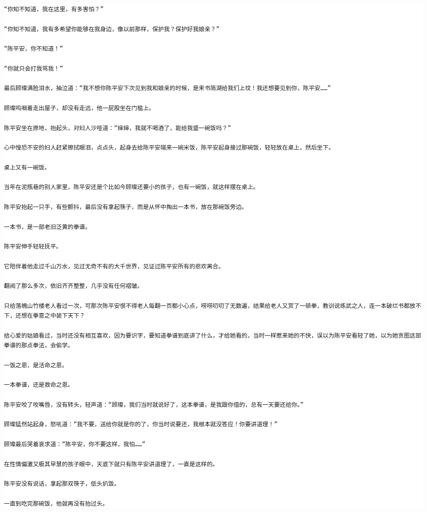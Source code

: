     “你知不知道，我在这里，有多害怕？”

    “你知不知道，我有多希望你能够在我身边，像以前那样，保护我？保护好我娘亲？”

    “陈平安，你不知道！”

    “你就只会打我骂我！”

    最后顾璨满脸泪水，抽泣道：“我不想你陈平安下次见到我和娘亲的时候，是来书简湖给我们上坟！我还想要见到你，陈平安……”

    顾璨呜咽着走出屋子，却没有走远，他一屁股坐在门槛上。

    陈平安坐在原地，抬起头，对妇人沙哑道：“婶婶，我就不喝酒了，能给我盛一碗饭吗？”

    心中惶恐不安的妇人赶紧擦拭眼泪，点点头，起身去给陈平安端来一碗米饭，陈平安起身接过那碗饭，轻轻放在桌上，然后坐下。

    桌上又有一碗饭。

    当年在泥瓶巷的别人家里，陈平安还是个比如今顾璨还要小的孩子，也有一碗饭，就这样摆在桌上。

    陈平安抬起一只手，有些颤抖，最后没有拿起筷子，而是从怀中掏出一本书，放在那碗饭旁边。

    一本书，是一部老旧泛黄的拳谱。

    陈平安伸手轻轻抚平。

    它陪伴着他走过千山万水，见过无奇不有的大千世界，见证过陈平安所有的悲欢离合。

    翻阅了那么多次，依旧齐齐整整，几乎没有任何褶皱。

    只给落魄山竹楼老人看过一次，可那次陈平安恨不得老人每翻一页都小心点，唠唠叨叨了无数遍，结果给老人又赏了一顿拳，教训说练武之人，连一本破烂书都放不下，还想在拳意之中装下天下？

    给心爱的姑娘看过，当时还没有相互喜欢，因为要识字，要知道拳谱到底讲了什么，才给她看的，当时一样惹来她的不快，误以为陈平安看轻了她，以为她贪图这部拳谱的那点拳法，会偷学。

    一饭之恩，是活命之恩。

    一本拳谱，还是救命之恩。

    陈平安咬了咬嘴唇，没有转头，轻声道：“顾璨，我们当时就说好了，这本拳谱，是我跟你借的，总有一天要还给你。”

    顾璨猛然站起身，怒吼道：“我不要，送给你就是你的了，你当时说要还，我根本就没答应！你要讲道理！”

    顾璨最后哭着哀求道：“陈平安，你不要这样，我怕……”

    在性情偏激又极其早慧的孩子眼中，天底下就只有陈平安讲道理了，一直是这样的。

    陈平安没有说话，拿起那双筷子，低头扒饭。

    一直到吃完那碗饭，他就再没有抬过头。